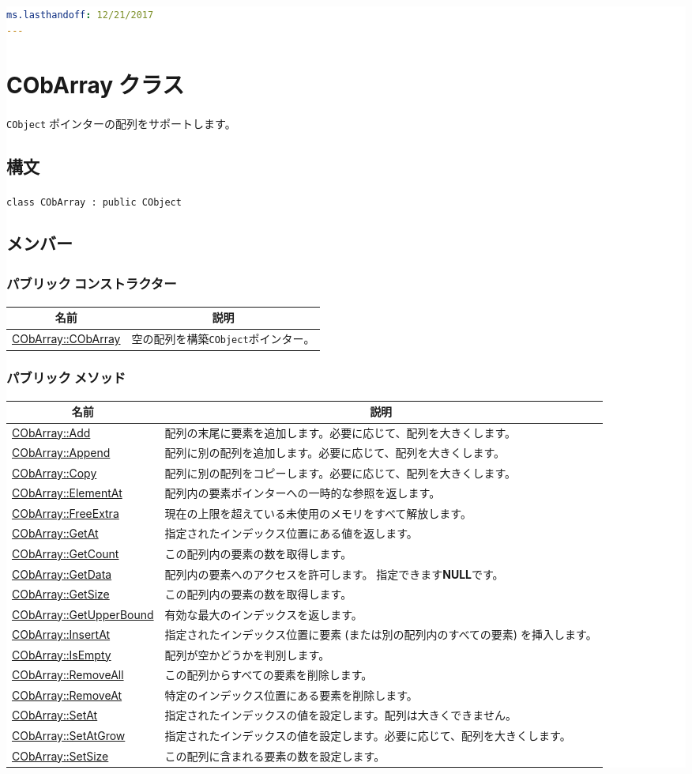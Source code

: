 ```yaml
ms.lasthandoff: 12/21/2017
---
```

# <a name="cobarray-class"></a>CObArray クラス
`CObject` ポインターの配列をサポートします。  
  
## <a name="syntax"></a>構文  
  
```  
class CObArray : public CObject  
```  
  
## <a name="members"></a>メンバー  
  
### <a name="public-constructors"></a>パブリック コンストラクター  
  
|名前|説明|  
|----------|-----------------|  
|[CObArray::CObArray](#cobarray)|空の配列を構築`CObject`ポインター。|  
  
### <a name="public-methods"></a>パブリック メソッド  
  
|名前|説明|  
|----------|-----------------|  
|[CObArray::Add](#add)|配列の末尾に要素を追加します。必要に応じて、配列を大きくします。|  
|[CObArray::Append](#append)|配列に別の配列を追加します。必要に応じて、配列を大きくします。|  
|[CObArray::Copy](#copy)|配列に別の配列をコピーします。必要に応じて、配列を大きくします。|  
|[CObArray::ElementAt](#elementat)|配列内の要素ポインターへの一時的な参照を返します。|  
|[CObArray::FreeExtra](#freeextra)|現在の上限を超えている未使用のメモリをすべて解放します。|  
|[CObArray::GetAt](#getat)|指定されたインデックス位置にある値を返します。|  
|[CObArray::GetCount](#getcount)|この配列内の要素の数を取得します。|  
|[CObArray::GetData](#getdata)|配列内の要素へのアクセスを許可します。 指定できます**NULL**です。|  
|[CObArray::GetSize](#getsize)|この配列内の要素の数を取得します。|  
|[CObArray::GetUpperBound](#getupperbound)|有効な最大のインデックスを返します。|  
|[CObArray::InsertAt](#insertat)|指定されたインデックス位置に要素 (または別の配列内のすべての要素) を挿入します。|  
|[CObArray::IsEmpty](#isempty)|配列が空かどうかを判別します。|  
|[CObArray::RemoveAll](#removeall)|この配列からすべての要素を削除します。|  
|[CObArray::RemoveAt](#removeat)|特定のインデックス位置にある要素を削除します。|  
|[CObArray::SetAt](#setat)|指定されたインデックスの値を設定します。配列は大きくできません。|  
|[CObArray::SetAtGrow](#setatgrow)|指定されたインデックスの値を設定します。必要に応じて、配列を大きくします。|  
|[CObArray::SetSize](#setsize)|この配列に含まれる要素の数を設定します。|  
  